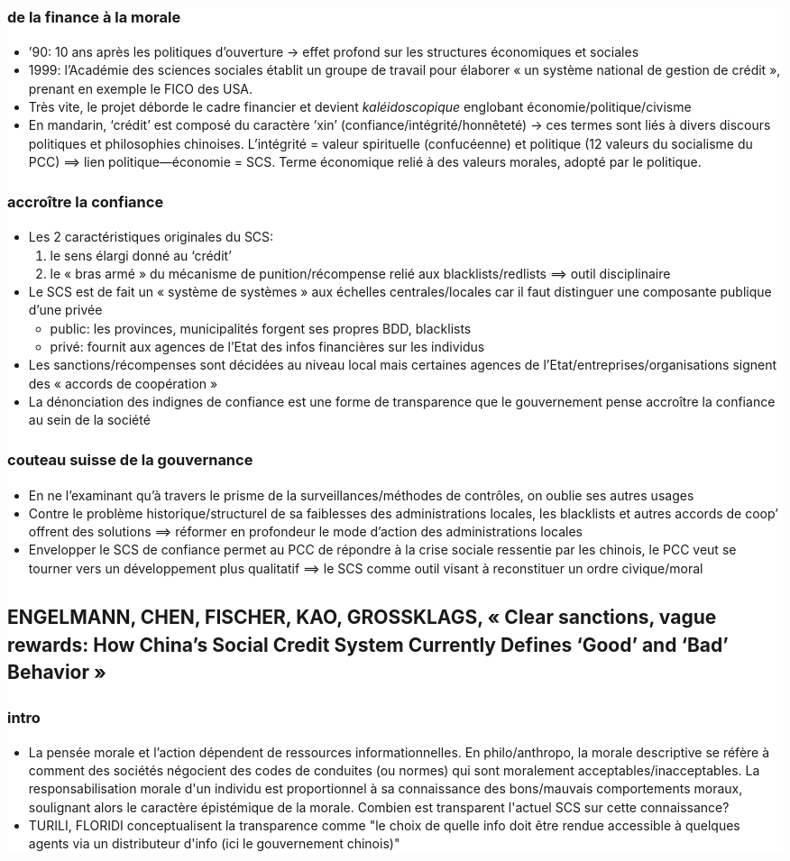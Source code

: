 ### de la finance à la morale

- ’90: 10 ans après les politiques d’ouverture → effet profond sur les structures économiques et sociales
- 1999: l’Académie des sciences sociales établit un groupe de travail pour élaborer « un système national de gestion de crédit », prenant en exemple le FICO des USA.
- Très vite, le projet déborde le cadre financier et devient _kaléidoscopique_ englobant économie/politique/civisme
- En mandarin, ‘crédit’ est composé du caractère ‘xin’ (confiance/intégrité/honnêteté) → ces termes sont liés à divers discours politiques et philosophies chinoises. L’intégrité = valeur spirituelle (confucéenne) et politique (12 valeurs du socialisme du PCC) ⟹ lien politique—économie = SCS. Terme économique relié à des valeurs morales, adopté par le politique.

### accroître la confiance

- Les 2 caractéristiques originales du SCS:
   1. le sens élargi donné au ‘crédit’
   2. le « bras armé » du mécanisme de punition/récompense relié aux blacklists/redlists ⟹ outil disciplinaire
- Le SCS est de fait un « système de systèmes » aux échelles centrales/locales car il faut distinguer une composante publique d’une privée
   * public: les provinces, municipalités forgent ses propres BDD, blacklists
   * privé: fournit aux agences de l’Etat des infos financières sur les individus
- Les sanctions/récompenses sont décidées au niveau local mais certaines agences de l’Etat/entreprises/organisations signent des « accords de coopération »
- La dénonciation des indignes de confiance est une forme de transparence que le gouvernement pense accroître la confiance au sein de la société

### couteau suisse de la gouvernance

- En ne l’examinant qu’à travers le prisme de la surveillances/méthodes de contrôles, on oublie ses autres usages
- Contre le problème historique/structurel de sa faiblesses des administrations locales, les blacklists et autres accords de coop’ offrent des solutions ⟹ réformer en profondeur le mode d’action des administrations locales
- Envelopper le SCS de confiance permet au PCC de répondre à la crise sociale ressentie par les chinois, le PCC veut se tourner vers un développement plus qualitatif ⟹ le SCS comme outil visant à reconstituer un ordre civique/moral

## ENGELMANN, CHEN, FISCHER, KAO, GROSSKLAGS, « Clear sanctions, vague rewards: How China’s Social Credit System Currently Defines ‘Good’ and ‘Bad’ Behavior »

### intro

- La pensée morale et l’action dépendent de ressources informationnelles. En philo/anthropo, la morale descriptive se réfère à comment des sociétés négocient des codes de conduites (ou normes) qui sont moralement acceptables/inacceptables. La responsabilisation morale d'un individu est proportionnel à sa connaissance des bons/mauvais comportements moraux, soulignant alors le caractère épistémique de la morale. Combien est transparent l'actuel SCS sur cette connaissance?
- TURILI, FLORIDI conceptualisent la transparence comme "le choix de quelle info doit être rendue accessible à quelques agents via un distributeur d'info (ici le gouvernement chinois)"
